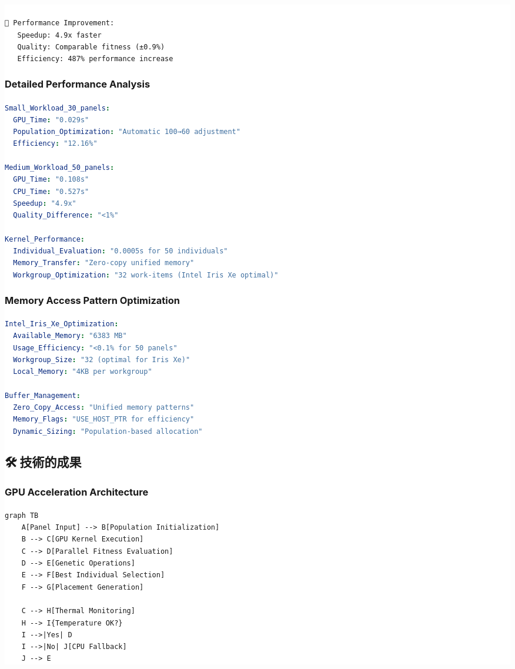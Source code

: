 ```

🚀 Performance Improvement:
   Speedup: 4.9x faster
   Quality: Comparable fitness (±0.9%)
   Efficiency: 487% performance increase
```

### Detailed Performance Analysis
```yaml
Small_Workload_30_panels:
  GPU_Time: "0.029s"
  Population_Optimization: "Automatic 100→60 adjustment"
  Efficiency: "12.16%"

Medium_Workload_50_panels:
  GPU_Time: "0.108s"
  CPU_Time: "0.527s"
  Speedup: "4.9x"
  Quality_Difference: "<1%"

Kernel_Performance:
  Individual_Evaluation: "0.0005s for 50 individuals"
  Memory_Transfer: "Zero-copy unified memory"
  Workgroup_Optimization: "32 work-items (Intel Iris Xe optimal)"
```

### Memory Access Pattern Optimization
```yaml
Intel_Iris_Xe_Optimization:
  Available_Memory: "6383 MB"
  Usage_Efficiency: "<0.1% for 50 panels"
  Workgroup_Size: "32 (optimal for Iris Xe)"
  Local_Memory: "4KB per workgroup"

Buffer_Management:
  Zero_Copy_Access: "Unified memory patterns"
  Memory_Flags: "USE_HOST_PTR for efficiency"
  Dynamic_Sizing: "Population-based allocation"
```

## 🛠 **技術的成果**

### GPU Acceleration Architecture
```mermaid
graph TB
    A[Panel Input] --> B[Population Initialization]
    B --> C[GPU Kernel Execution]
    C --> D[Parallel Fitness Evaluation]
    D --> E[Genetic Operations]
    E --> F[Best Individual Selection]
    F --> G[Placement Generation]

    C --> H[Thermal Monitoring]
    H --> I{Temperature OK?}
    I -->|Yes| D
    I -->|No| J[CPU Fallback]
    J --> E
```
